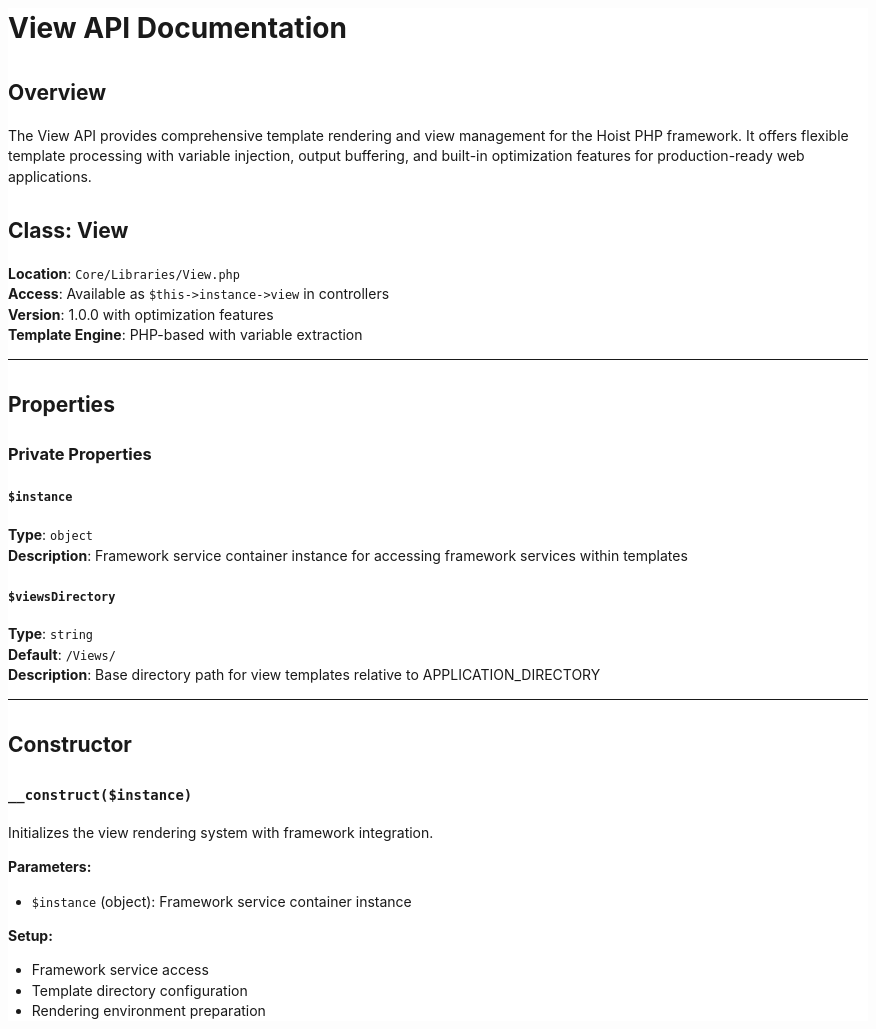 # View API Documentation

## Overview

The View API provides comprehensive template rendering and view management for the Hoist PHP framework. It offers flexible template processing with variable injection, output buffering, and built-in optimization features for production-ready web applications.

## Class: View

**Location**: `Core/Libraries/View.php`  
**Access**: Available as `$this->instance->view` in controllers  
**Version**: 1.0.0 with optimization features  
**Template Engine**: PHP-based with variable extraction

---

## Properties

### Private Properties

#### `$instance`

**Type**: `object`  
**Description**: Framework service container instance for accessing framework services within templates

#### `$viewsDirectory`

**Type**: `string`  
**Default**: `/Views/`  
**Description**: Base directory path for view templates relative to APPLICATION_DIRECTORY

---

## Constructor

### `__construct($instance)`

Initializes the view rendering system with framework integration.

**Parameters:**

-   `$instance` (object): Framework service container instance

**Setup:**

-   Framework service access
-   Template directory configuration
-   Rendering environment preparation
